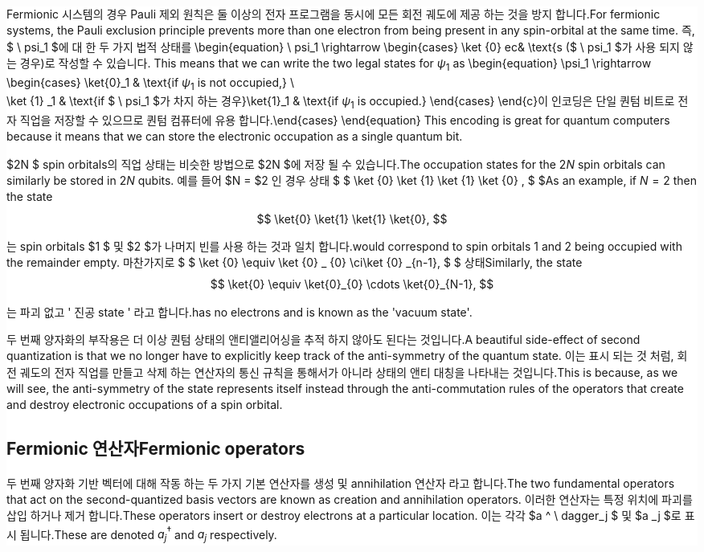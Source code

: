 <span data-ttu-id="0b4a2-118">Fermionic 시스템의 경우 Pauli 제외 원칙은 둘 이상의 전자 프로그램을 동시에 모든 회전 궤도에 제공 하는 것을 방지 합니다.</span><span class="sxs-lookup"><span data-stu-id="0b4a2-118">For fermionic systems, the Pauli exclusion principle prevents more than one electron from being present in any spin-orbital at the same time.</span></span>
<span data-ttu-id="0b4a2-119">즉, $ \ psi_1 $에 대 한 두 가지 법적 상태를 \begin{equation} \ psi_1 \rightarrow \begin{cases} \ket {0} ec& \text{s ($ \ psi_1 $가 사용 되지 않는 경우)로 작성할 수 있습니다. </span><span class="sxs-lookup"><span data-stu-id="0b4a2-119">This means that we can write the two legal states for $\psi_1$ as \begin{equation} \psi_1 \rightarrow \begin{cases} \ket{0}_1 & \text{if $\psi_1$ is not occupied,} </span></span>\\\
<span data-ttu-id="0b4a2-120">\ket {1} _1 & \text{if $ \ psi_1 $가 차지 하는 경우}</span><span class="sxs-lookup"><span data-stu-id="0b4a2-120">\ket{1}_1 & \text{if $\psi_1$ is occupied.}</span></span> <span data-ttu-id="0b4a2-121">\end{cases} \end{c}이 인코딩은 단일 퀀텀 비트로 전자 직업을 저장할 수 있으므로 퀀텀 컴퓨터에 유용 합니다.</span><span class="sxs-lookup"><span data-stu-id="0b4a2-121">\end{cases} \end{equation} This encoding is great for quantum computers because it means that we can store the electronic occupation as a single quantum bit.</span></span>

<span data-ttu-id="0b4a2-122">$2N $ spin orbitals의 직업 상태는 비슷한 방법으로 $2N $에 저장 될 수 있습니다.</span><span class="sxs-lookup"><span data-stu-id="0b4a2-122">The occupation states for the $2N$ spin orbitals can similarly be stored in $2N$ qubits.</span></span>
<span data-ttu-id="0b4a2-123">예를 들어 $N = $2 인 경우 상태 $ $ \ket {0} \ket {1} \ket {1} \ket {0} , $ $</span><span class="sxs-lookup"><span data-stu-id="0b4a2-123">As an example, if $N=2$ then the state $$ \ket{0} \ket{1} \ket{1} \ket{0}, $$</span></span>

<span data-ttu-id="0b4a2-124">는 spin orbitals $1 $ 및 $2 $가 나머지 빈를 사용 하는 것과 일치 합니다.</span><span class="sxs-lookup"><span data-stu-id="0b4a2-124">would correspond to spin orbitals $1$ and $2$ being occupied with the remainder empty.</span></span>
<span data-ttu-id="0b4a2-125">마찬가지로 $ $ \ket {0} \equiv \ket {0} _ {0} \ci\ket {0} _{n-1}, $ $ 상태</span><span class="sxs-lookup"><span data-stu-id="0b4a2-125">Similarly, the state $$ \ket{0} \equiv \ket{0}_{0} \cdots \ket{0}_{N-1}, $$</span></span>

<span data-ttu-id="0b4a2-126">는 파괴 없고 ' 진공 state ' 라고 합니다.</span><span class="sxs-lookup"><span data-stu-id="0b4a2-126">has no electrons and is known as the 'vacuum state'.</span></span>

<span data-ttu-id="0b4a2-127">두 번째 양자화의 부작용은 더 이상 퀀텀 상태의 앤티앨리어싱을 추적 하지 않아도 된다는 것입니다.</span><span class="sxs-lookup"><span data-stu-id="0b4a2-127">A beautiful side-effect of second quantization is that we no longer have to explicitly keep track of the anti-symmetry of the quantum state.</span></span>
<span data-ttu-id="0b4a2-128">이는 표시 되는 것 처럼, 회전 궤도의 전자 직업를 만들고 삭제 하는 연산자의 통신 규칙을 통해서가 아니라 상태의 앤티 대칭을 나타내는 것입니다.</span><span class="sxs-lookup"><span data-stu-id="0b4a2-128">This is because, as we will see, the anti-symmetry of the state represents itself instead through the anti-commutation rules of the operators that create and destroy electronic occupations of a spin orbital.</span></span>

## <a name="fermionic-operators"></a><span data-ttu-id="0b4a2-129">Fermionic 연산자</span><span class="sxs-lookup"><span data-stu-id="0b4a2-129">Fermionic operators</span></span>

<span data-ttu-id="0b4a2-130">두 번째 양자화 기반 벡터에 대해 작동 하는 두 가지 기본 연산자를 생성 및 annihilation 연산자 라고 합니다.</span><span class="sxs-lookup"><span data-stu-id="0b4a2-130">The two fundamental operators that act on the second-quantized basis vectors are known as creation and annihilation operators.</span></span>
<span data-ttu-id="0b4a2-131">이러한 연산자는 특정 위치에 파괴를 삽입 하거나 제거 합니다.</span><span class="sxs-lookup"><span data-stu-id="0b4a2-131">These operators insert or destroy electrons at a particular location.</span></span>
<span data-ttu-id="0b4a2-132">이는 각각 $a ^ \ dagger_j $ 및 $a _j $로 표시 됩니다.</span><span class="sxs-lookup"><span data-stu-id="0b4a2-132">These are denoted $a^\dagger_j$ and $a_j$ respectively.</span></span>
